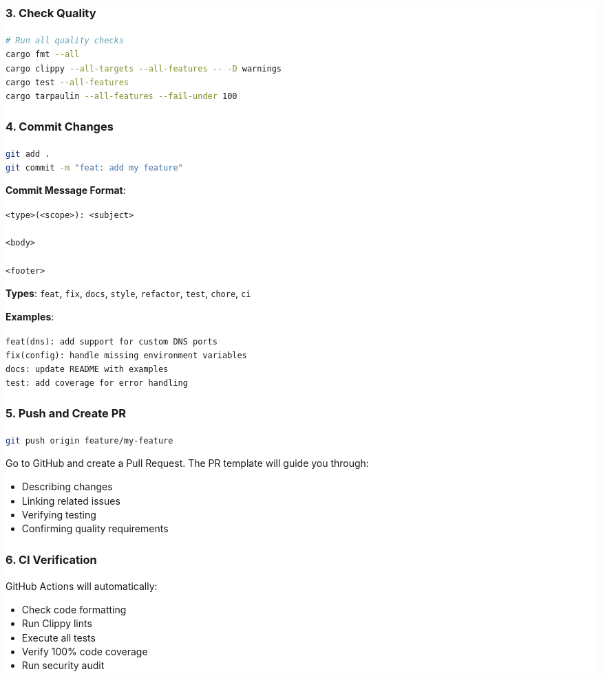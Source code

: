 ### 3. Check Quality

```bash
# Run all quality checks
cargo fmt --all
cargo clippy --all-targets --all-features -- -D warnings
cargo test --all-features
cargo tarpaulin --all-features --fail-under 100
```

### 4. Commit Changes

```bash
git add .
git commit -m "feat: add my feature"
```

**Commit Message Format**:
```
<type>(<scope>): <subject>

<body>

<footer>
```

**Types**: `feat`, `fix`, `docs`, `style`, `refactor`, `test`, `chore`, `ci`

**Examples**:
```
feat(dns): add support for custom DNS ports
fix(config): handle missing environment variables
docs: update README with examples
test: add coverage for error handling
```

### 5. Push and Create PR

```bash
git push origin feature/my-feature
```

Go to GitHub and create a Pull Request. The PR template will guide you through:
- Describing changes
- Linking related issues
- Verifying testing
- Confirming quality requirements

### 6. CI Verification

GitHub Actions will automatically:
- Check code formatting
- Run Clippy lints
- Execute all tests
- Verify 100% code coverage
- Run security audit

